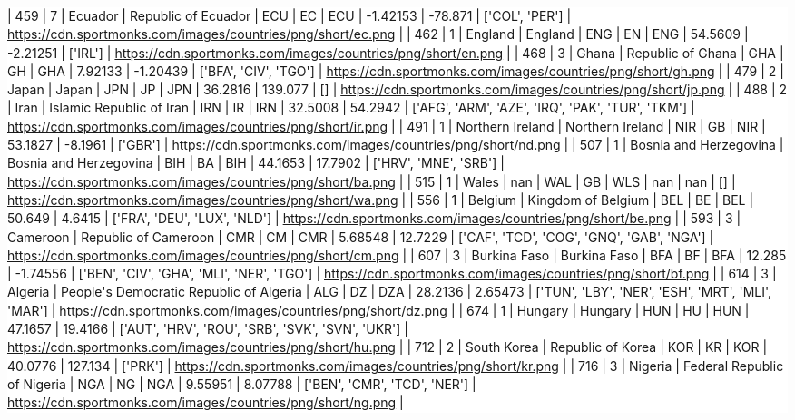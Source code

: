 |      459 |              7 | Ecuador                          | Republic of Ecuador                                                       | ECU         | EC     | ECU    |  -1.42153  |  -78.871    | ['COL', 'PER']                                                                                            | https://cdn.sportmonks.com/images/countries/png/short/ec.png       |
|      462 |              1 | England                          | England                                                                   | ENG         | EN     | ENG    |  54.5609   |   -2.21251  | ['IRL']                                                                                                   | https://cdn.sportmonks.com/images/countries/png/short/en.png       |
|      468 |              3 | Ghana                            | Republic of Ghana                                                         | GHA         | GH     | GHA    |   7.92133  |   -1.20439  | ['BFA', 'CIV', 'TGO']                                                                                     | https://cdn.sportmonks.com/images/countries/png/short/gh.png       |
|      479 |              2 | Japan                            | Japan                                                                     | JPN         | JP     | JPN    |  36.2816   |  139.077    | []                                                                                                        | https://cdn.sportmonks.com/images/countries/png/short/jp.png       |
|      488 |              2 | Iran                             | Islamic Republic of Iran                                                  | IRN         | IR     | IRN    |  32.5008   |   54.2942   | ['AFG', 'ARM', 'AZE', 'IRQ', 'PAK', 'TUR', 'TKM']                                                         | https://cdn.sportmonks.com/images/countries/png/short/ir.png       |
|      491 |              1 | Northern Ireland                 | Northern Ireland                                                          | NIR         | GB     | NIR    |  53.1827   |   -8.1961   | ['GBR']                                                                                                   | https://cdn.sportmonks.com/images/countries/png/short/nd.png       |
|      507 |              1 | Bosnia and Herzegovina           | Bosnia and Herzegovina                                                    | BIH         | BA     | BIH    |  44.1653   |   17.7902   | ['HRV', 'MNE', 'SRB']                                                                                     | https://cdn.sportmonks.com/images/countries/png/short/ba.png       |
|      515 |              1 | Wales                            | nan                                                                       | WAL         | GB     | WLS    | nan        |  nan        | []                                                                                                        | https://cdn.sportmonks.com/images/countries/png/short/wa.png       |
|      556 |              1 | Belgium                          | Kingdom of Belgium                                                        | BEL         | BE     | BEL    |  50.649    |    4.6415   | ['FRA', 'DEU', 'LUX', 'NLD']                                                                              | https://cdn.sportmonks.com/images/countries/png/short/be.png       |
|      593 |              3 | Cameroon                         | Republic of Cameroon                                                      | CMR         | CM     | CMR    |   5.68548  |   12.7229   | ['CAF', 'TCD', 'COG', 'GNQ', 'GAB', 'NGA']                                                                | https://cdn.sportmonks.com/images/countries/png/short/cm.png       |
|      607 |              3 | Burkina Faso                     | Burkina Faso                                                              | BFA         | BF     | BFA    |  12.285    |   -1.74556  | ['BEN', 'CIV', 'GHA', 'MLI', 'NER', 'TGO']                                                                | https://cdn.sportmonks.com/images/countries/png/short/bf.png       |
|      614 |              3 | Algeria                          | People's Democratic Republic of Algeria                                   | ALG         | DZ     | DZA    |  28.2136   |    2.65473  | ['TUN', 'LBY', 'NER', 'ESH', 'MRT', 'MLI', 'MAR']                                                         | https://cdn.sportmonks.com/images/countries/png/short/dz.png       |
|      674 |              1 | Hungary                          | Hungary                                                                   | HUN         | HU     | HUN    |  47.1657   |   19.4166   | ['AUT', 'HRV', 'ROU', 'SRB', 'SVK', 'SVN', 'UKR']                                                         | https://cdn.sportmonks.com/images/countries/png/short/hu.png       |
|      712 |              2 | South Korea                      | Republic of Korea                                                         | KOR         | KR     | KOR    |  40.0776   |  127.134    | ['PRK']                                                                                                   | https://cdn.sportmonks.com/images/countries/png/short/kr.png       |
|      716 |              3 | Nigeria                          | Federal Republic of Nigeria                                               | NGA         | NG     | NGA    |   9.55951  |    8.07788  | ['BEN', 'CMR', 'TCD', 'NER']                                                                              | https://cdn.sportmonks.com/images/countries/png/short/ng.png       |
